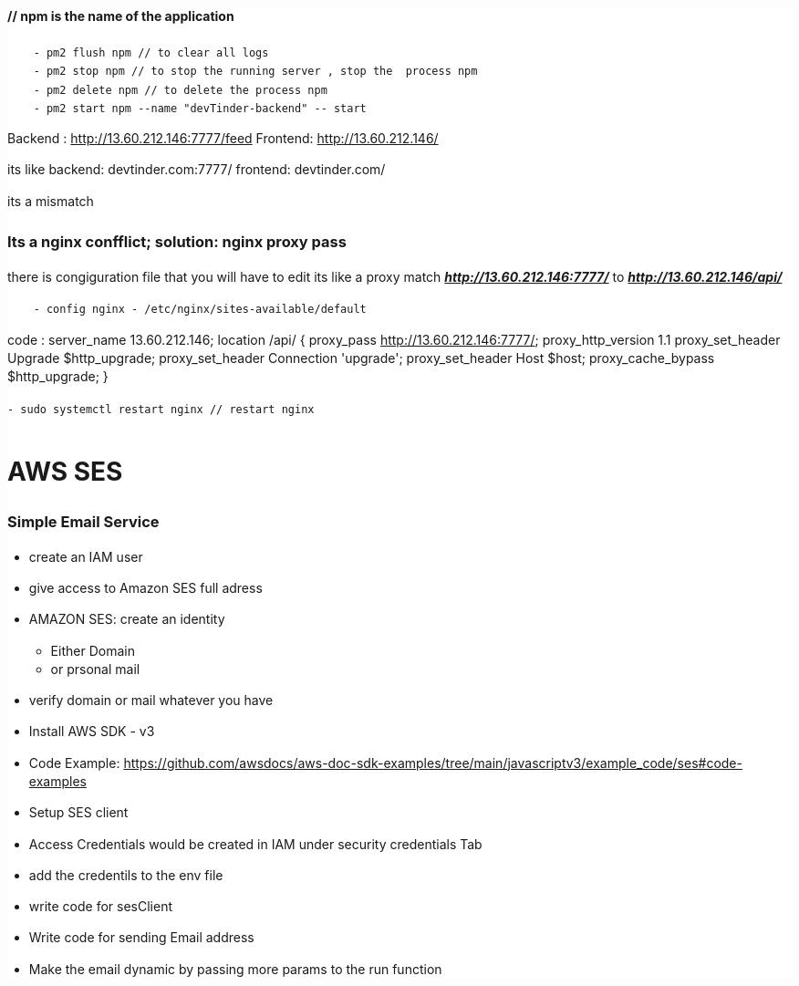 ####      // npm is the name of the application 
        - pm2 flush npm // to clear all logs
        - pm2 stop npm // to stop the running server , stop the  process npm
        - pm2 delete npm // to delete the process npm
        - pm2 start npm --name "devTinder-backend" -- start


Backend : http://13.60.212.146:7777/feed
Frontend: http://13.60.212.146/

its like 
backend: devtinder.com:7777/
frontend: devtinder.com/

its a mismatch
### Its a nginx confflict; solution: nginx proxy pass 

there is congiguration file that you will have to edit
its like a proxy match ***http://13.60.212.146:7777/*** to ***http://13.60.212.146/api/***

        - config nginx - /etc/nginx/sites-available/default

code : 
server_name 13.60.212.146;
location /api/ {
        proxy_pass http://13.60.212.146:7777/;
        proxy_http_version 1.1
        proxy_set_header Upgrade $http_upgrade;
        proxy_set_header Connection 'upgrade';
        proxy_set_header Host $host;
        proxy_cache_bypass $http_upgrade;
    }

    - sudo systemctl restart nginx // restart nginx


# AWS SES 
### Simple Email Service

 - create an IAM user
 - give access to Amazon SES full adress
 - AMAZON SES: create an identity 
    - Either Domain
    - or prsonal mail
- verify domain or mail whatever you have
- Install AWS SDK - v3 
- Code Example: https://github.com/awsdocs/aws-doc-sdk-examples/tree/main/javascriptv3/example_code/ses#code-examples

- Setup SES client
- Access Credentials would be created in IAM under security credentials Tab
- add the credentils to the env file
- write code for sesClient
- Write code for sending Email address
- Make the email dynamic by passing more params to the run function
